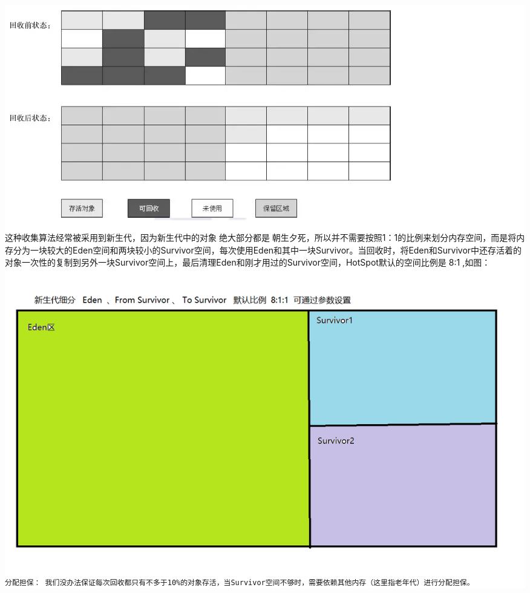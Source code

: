 ![img](images/jvm_10.jpg)



这种收集算法经常被采用到新生代，因为新生代中的对象 绝大部分都是 朝生夕死，所以并不需要按照1：1的比例来划分内存空间，而是将内存分为一块较大的Eden空间和两块较小的Survivor空间，每次使用Eden和其中一块Survivor。当回收时，将Eden和Survivor中还存活着的对象一次性的复制到另外一块Survivor空间上，最后清理Eden和刚才用过的Survivor空间，HotSpot默认的空间比例是 8:1 ,如图：

![img](images/jvm_13.png)

```
分配担保： 我们没办法保证每次回收都只有不多于10%的对象存活，当Survivor空间不够时，需要依赖其他内存（这里指老年代）进行分配担保。
```
